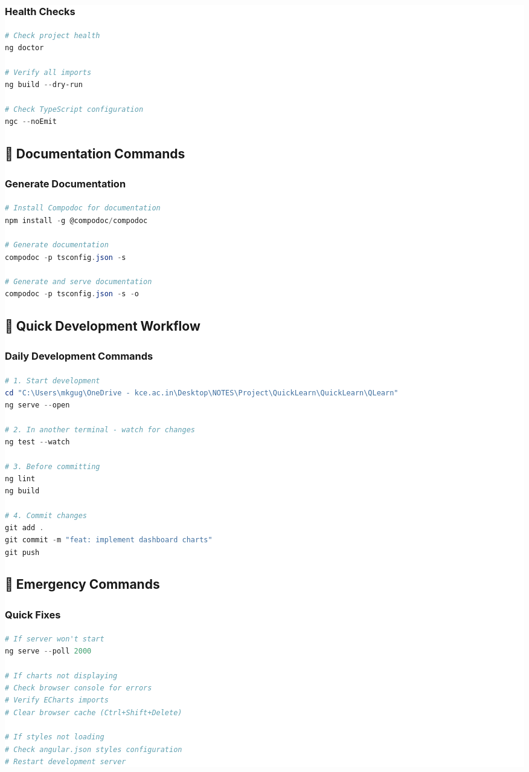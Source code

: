 ### Health Checks
```powershell
# Check project health
ng doctor

# Verify all imports
ng build --dry-run

# Check TypeScript configuration
ngc --noEmit
```

## 📝 Documentation Commands

### Generate Documentation
```powershell
# Install Compodoc for documentation
npm install -g @compodoc/compodoc

# Generate documentation
compodoc -p tsconfig.json -s

# Generate and serve documentation
compodoc -p tsconfig.json -s -o
```

## 🎯 Quick Development Workflow

### Daily Development Commands
```powershell
# 1. Start development
cd "C:\Users\mkgug\OneDrive - kce.ac.in\Desktop\NOTES\Project\QuickLearn\QuickLearn\QLearn"
ng serve --open

# 2. In another terminal - watch for changes
ng test --watch

# 3. Before committing
ng lint
ng build

# 4. Commit changes
git add .
git commit -m "feat: implement dashboard charts"
git push
```

## 🚨 Emergency Commands

### Quick Fixes
```powershell
# If server won't start
ng serve --poll 2000

# If charts not displaying
# Check browser console for errors
# Verify ECharts imports
# Clear browser cache (Ctrl+Shift+Delete)

# If styles not loading
# Check angular.json styles configuration
# Restart development server
```
